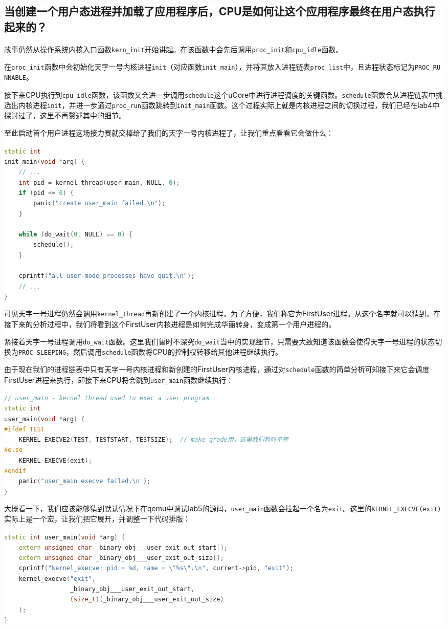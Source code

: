 ## 当创建一个用户态进程并加载了应用程序后，CPU是如何让这个应用程序最终在用户态执行起来的？

故事仍然从操作系统内核入口函数`kern_init`开始讲起。在该函数中会先后调用`proc_init`和`cpu_idle`函数。

在`proc_init`函数中会初始化天字一号内核进程`init`（对应函数`init_main`），并将其放入进程链表`proc_list`中，且进程状态标记为`PROC_RUNNABLE`。

接下来CPU执行到`cpu_idle`函数，该函数又会进一步调用`schedule`这个uCore中进行进程调度的关键函数。`schedule`函数会从进程链表中挑选出内核进程`init`，并进一步通过`proc_run`函数跳转到`init_main`函数。这个过程实际上就是内核进程之间的切换过程，我们已经在lab4中探讨过了，这里不再赘述其中的细节。

至此启动首个用户进程这场接力赛就交棒给了我们的天字一号内核进程了，让我们重点看看它会做什么：

```C++
static int
init_main(void *arg) {
    // ...
    int pid = kernel_thread(user_main, NULL, 0);
    if (pid <= 0) {
        panic("create user_main failed.\n");
    }

    while (do_wait(0, NULL) == 0) {
        schedule();
    }

    cprintf("all user-mode processes have quit.\n");
    // ...
}
```

可见天字一号进程仍然会调用`kernel_thread`再新创建了一个内核进程。为了方便，我们称它为FirstUser进程。从这个名字就可以猜到，在接下来的分析过程中，我们将看到这个FirstUser内核进程是如何完成华丽转身，变成第一个用户进程的。

紧接着天字一号进程调用`do_wait`函数。这里我们暂时不深究`do_wait`当中的实现细节，只需要大致知道该函数会使得天字一号进程的状态切换为`PROC_SLEEPING`，然后调用`schedule`函数将CPU的控制权转移给其他进程继续执行。

由于现在我们的进程链表中只有天字一号内核进程和新创建的FirstUser内核进程，通过对`schedule`函数的简单分析可知接下来它会调度FirstUser进程来执行，即接下来CPU将会跳到`user_main`函数继续执行：

```C++
// user_main - kernel thread used to exec a user program
static int
user_main(void *arg) {
#ifdef TEST
    KERNEL_EXECVE2(TEST, TESTSTART, TESTSIZE);  // make grade用，这里我们暂时不管
#else
    KERNEL_EXECVE(exit);
#endif
    panic("user_main execve failed.\n");
}
```

大概看一下，我们应该能够猜到默认情况下在qemu中调试lab5的源码，`user_main`函数会拉起一个名为`exit`。这里的`KERNEL_EXECVE(exit)`实际上是一个宏，让我们把它展开，并调整一下代码排版：

```C++
static int user_main(void *arg) {
    extern unsigned char _binary_obj___user_exit_out_start[];
    extern unsigned char _binary_obj___user_exit_out_size[]; 
    cprintf("kernel_execve: pid = %d, name = \"%s\".\n", current->pid, "exit");
    kernel_execve("exit", 
                  _binary_obj___user_exit_out_start, 
                  (size_t)(_binary_obj___user_exit_out_size)
    );
}
```
